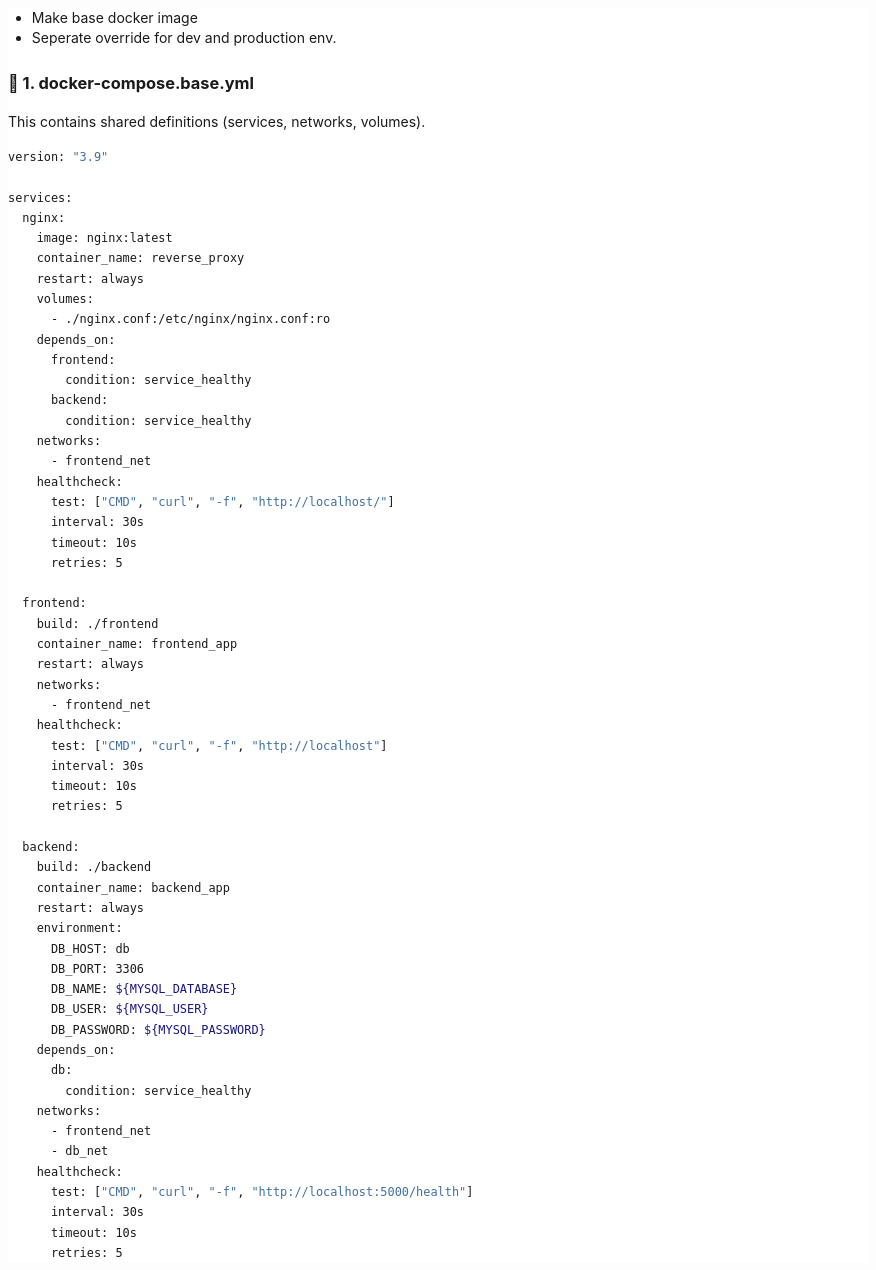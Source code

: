 - Make base docker image
- Seperate override for dev and production env.

### 🔹 1. docker-compose.base.yml

This contains shared definitions (services, networks, volumes).

```bash
version: "3.9"

services:
  nginx:
    image: nginx:latest
    container_name: reverse_proxy
    restart: always
    volumes:
      - ./nginx.conf:/etc/nginx/nginx.conf:ro
    depends_on:
      frontend:
        condition: service_healthy
      backend:
        condition: service_healthy
    networks:
      - frontend_net
    healthcheck:
      test: ["CMD", "curl", "-f", "http://localhost/"]
      interval: 30s
      timeout: 10s
      retries: 5

  frontend:
    build: ./frontend
    container_name: frontend_app
    restart: always
    networks:
      - frontend_net
    healthcheck:
      test: ["CMD", "curl", "-f", "http://localhost"]
      interval: 30s
      timeout: 10s
      retries: 5

  backend:
    build: ./backend
    container_name: backend_app
    restart: always
    environment:
      DB_HOST: db
      DB_PORT: 3306
      DB_NAME: ${MYSQL_DATABASE}
      DB_USER: ${MYSQL_USER}
      DB_PASSWORD: ${MYSQL_PASSWORD}
    depends_on:
      db:
        condition: service_healthy
    networks:
      - frontend_net
      - db_net
    healthcheck:
      test: ["CMD", "curl", "-f", "http://localhost:5000/health"]
      interval: 30s
      timeout: 10s
      retries: 5

```